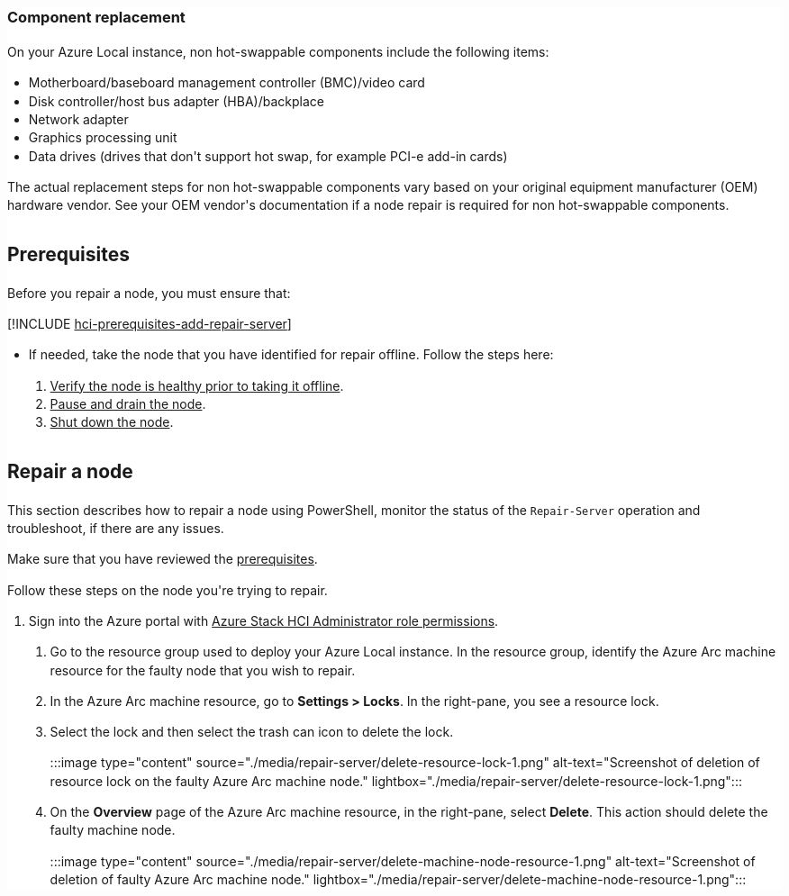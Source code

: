 ### Component replacement

On your Azure Local instance, non hot-swappable components include the following items:

- Motherboard/baseboard management controller (BMC)/video card
- Disk controller/host bus adapter (HBA)/backplace
- Network adapter
- Graphics processing unit
- Data drives (drives that don't support hot swap, for example PCI-e add-in cards)

The actual replacement steps for non hot-swappable components vary based on your original equipment manufacturer (OEM) hardware vendor. See your OEM vendor's documentation if a node repair is required for non hot-swappable components.

## Prerequisites

Before you repair a node, you must ensure that:

[!INCLUDE [hci-prerequisites-add-repair-server](../includes/hci-prerequisites-add-repair-server.md)]
- If needed, take the node that you have identified for repair offline. Follow the steps here:

  1. [Verify the node is healthy prior to taking it offline](maintain-servers.md#verify-its-safe-to-take-the-server-offline-1).
  1. [Pause and drain the node](maintain-servers.md#pause-and-drain-the-server-1).
  1. [Shut down the node](maintain-servers.md#shut-down-the-server-1).

## Repair a node

This section describes how to repair a node using PowerShell, monitor the status of the `Repair-Server` operation and troubleshoot, if there are any issues.

Make sure that you have reviewed the [prerequisites](#prerequisites).

Follow these steps on the node you're trying to repair.

1. Sign into the Azure portal with [Azure Stack HCI Administrator role permissions](./assign-vm-rbac-roles.md#about-builtin-rbac-roles).
    1. Go to the resource group used to deploy your Azure Local instance. In the resource group, identify the Azure Arc machine resource for the faulty node that you wish to repair.
    1. In the Azure Arc machine resource, go to **Settings > Locks**. In the right-pane, you see a resource lock.
    1. Select the lock and then select the trash can icon to delete the lock.
    
        :::image type="content" source="./media/repair-server/delete-resource-lock-1.png" alt-text="Screenshot of deletion of resource lock on the faulty Azure Arc machine node." lightbox="./media/repair-server/delete-resource-lock-1.png":::

    1. On the **Overview** page of the Azure Arc machine resource, in the right-pane, select **Delete**. This action should delete the faulty machine node.  

        :::image type="content" source="./media/repair-server/delete-machine-node-resource-1.png" alt-text="Screenshot of deletion of faulty Azure Arc machine node." lightbox="./media/repair-server/delete-machine-node-resource-1.png":::
